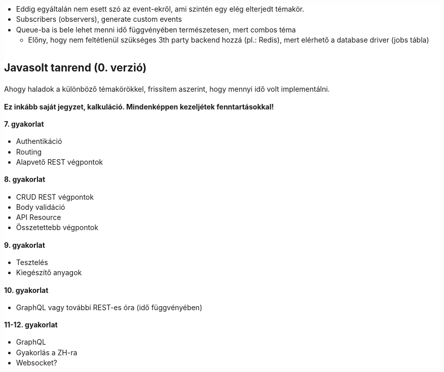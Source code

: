   - Eddig egyáltalán nem esett szó az event-ekről, ami szintén egy elég elterjedt témakör.
  - Subscribers (observers), generate custom events
  - Queue-ba is bele lehet menni idő függvényében természetesen, mert combos téma
    - Előny, hogy nem feltétlenül szükséges 3th party backend hozzá (pl.: Redis), mert elérhető a database driver (jobs tábla)

## Javasolt tanrend (0. verzió)

Ahogy haladok a különböző témakörökkel, frissítem aszerint, hogy mennyi idő volt implementálni.

**Ez inkább saját jegyzet, kalkuláció. Mindenképpen kezeljétek fenntartásokkal!**

**7\. gyakorlat**

  - Authentikáció
  - Routing
  - Alapvető REST végpontok

**8\. gyakorlat**

  - CRUD REST végpontok
  - Body validáció
  - API Resource
  - Összetettebb végpontok

**9\. gyakorlat**

  - Tesztelés
  - Kiegészítő anyagok

**10\. gyakorlat**

  - GraphQL vagy további REST-es óra (idő függvényében)

**11-12. gyakorlat**

  - GraphQL
  - Gyakorlás a ZH-ra
  - Websocket?
